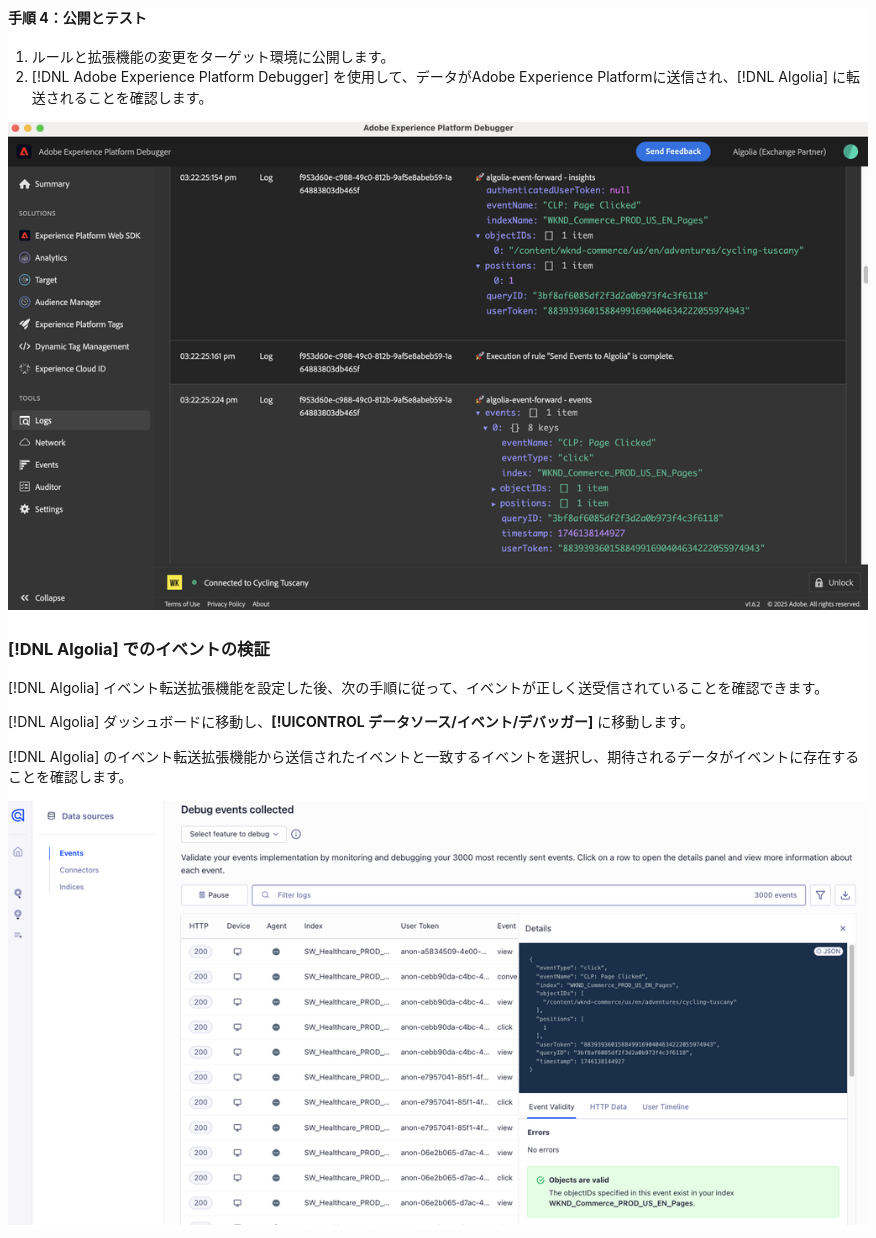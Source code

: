 #### 手順 4：公開とテスト

1. ルールと拡張機能の変更をターゲット環境に公開します。
2. [!DNL Adobe Experience Platform Debugger] を使用して、データがAdobe Experience Platformに送信され、[!DNL Algolia] に転送されることを確認します。

![&#x200B; アルゴリア拡張機能を使用してイベントを送信するルールを設定する &#x200B;](../../../images/extensions/server/algolia/adobe-debugger.png)

### [!DNL Algolia] でのイベントの検証

[!DNL Algolia] イベント転送拡張機能を設定した後、次の手順に従って、イベントが正しく送受信されていることを確認できます。

[!DNL Algolia] ダッシュボードに移動し、**[!UICONTROL データソース/イベント/デバッガー]** に移動します。

[!DNL Algolia] のイベント転送拡張機能から送信されたイベントと一致するイベントを選択し、期待されるデータがイベントに存在することを確認します。

![Algolia デバッガーでのイベントの検証 &#x200B;](../../../images/extensions/server/algolia/algolia-debugger.png)
